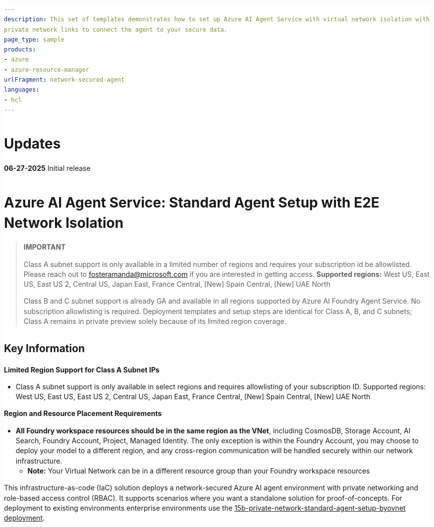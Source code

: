 ```yaml
---
description: This set of templates demonstrates how to set up Azure AI Agent Service with virtual network isolation with private network links to connect the agent to your secure data.
page_type: sample
products:
- azure
- azure-resource-manager
urlFragment: network-secured-agent
languages:
- hcl
---
```


# Updates
**06-27-2025** Initial release

# Azure AI Agent Service: Standard Agent Setup with E2E Network Isolation

> **IMPORTANT**
> 
> Class A subnet support is only available in a limited number of regions and requires your subscription id be allowlisted. Please reach out to fosteramanda@microsoft.com if you are interested in getting access. **Supported regions:** West US, East US, East US 2, Central US, Japan East, France Central, [New] Spain Central, [New] UAE North
>
> Class B and C subnet support is already GA and available in all regions supported by Azure AI Foundry Agent Service. No subscription allowlisting is required. Deployment templates and setup steps are identical for Class A, B, and C subnets; Class A remains in private preview solely because of its limited region coverage.
 
## Key Information

**Limited Region Support for Class A Subnet IPs**
- Class A subnet support is only available in select regions and requires allowlisting of your subscription ID. Supported regions: West US, East US, East US 2, Central US, Japan East, France Central, [New] Spain Central, [New] UAE North

**Region and Resource Placement Requirements**
- **All Foundry workspace resources should be in the same region as the VNet**, including CosmosDB, Storage Account, AI Search, Foundry Account, Project, Managed Identity. The only exception is within the Foundry Account, you may choose to deploy your model to a different region, and any cross-region communication will be handled securely within our network infrastructure.
  - **Note:** Your Virtual Network can be in a different resource group than your Foundry workspace resources 
  
This infrastructure-as-code (IaC) solution deploys a network-secured Azure AI agent environment with private networking and role-based access control (RBAC). It supports scenarios where you want a standalone solution for proof-of-concepts. For deployment to existing environments enterprise environments use the [15b-private-network-standard-agent-setup-byovnet deployment](../15b-private-network-standard-agent-setup-byovnet/README.md).
